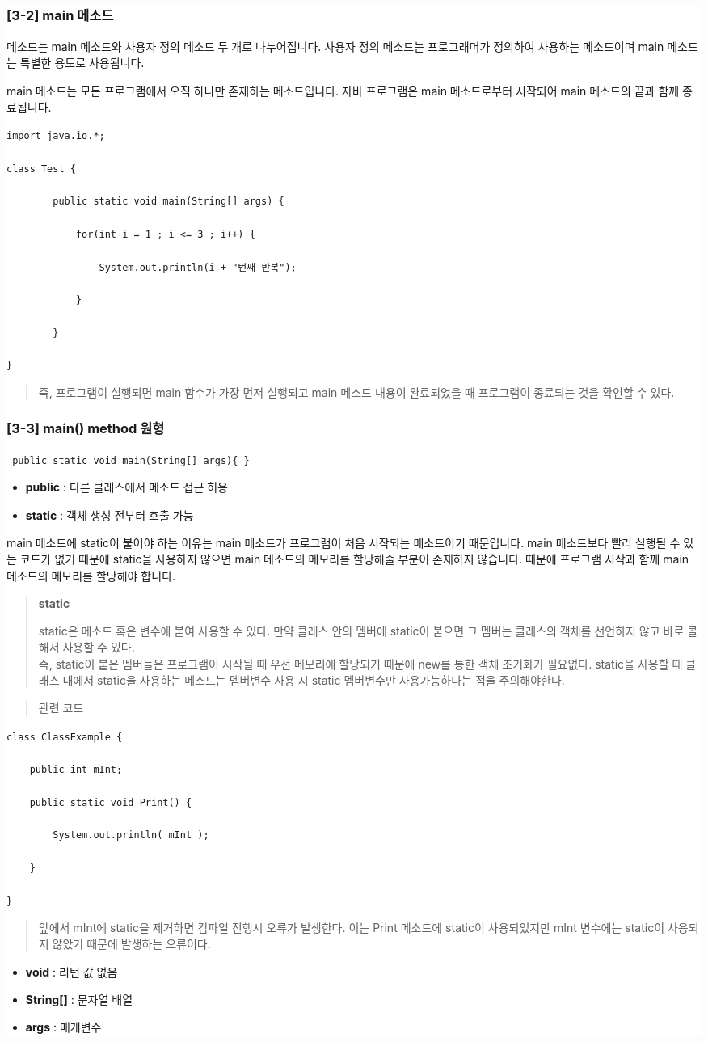   
### [3-2] main 메소드

메소드는 main 메소드와 사용자 정의 메소드 두 개로 나누어집니다. 사용자 정의 메소드는 프로그래머가 정의하여 사용하는 메소드이며 main 메소드는 특별한 용도로 사용됩니다.

main 메소드는 모든 프로그램에서 오직 하나만 존재하는 메소드입니다. 자바 프로그램은 main 메소드로부터 시작되어 main 메소드의 끝과 함께 종료됩니다.

	import java.io.*;
	
	class Test {
	
			public static void main(String[] args) {
	
				for(int i = 1 ; i <= 3 ; i++) {
	
					System.out.println(i + "번째 반복");
	
				}
	
			}
	
	}

> 즉, 프로그램이 실행되면 main 함수가 가장 먼저 실행되고 main 메소드 내용이 완료되었을 때 프로그램이 종료되는 것을 확인할 수 있다.

### [3-3] main() method 원형

	 public static void main(String[] args){ }

- **public** : 다른 클래스에서 메소드 접근 허용

- **static** : 객체 생성 전부터 호출 가능

main 메소드에 static이 붙어야 하는 이유는 main 메소드가 프로그램이 처음 시작되는 메소드이기 때문입니다. main 메소드보다 빨리 실행될 수 있는 코드가 없기 때문에 static을 사용하지 않으면 main 메소드의 메모리를 할당해줄 부분이 존재하지 않습니다. 때문에 프로그램 시작과 함께 main 메소드의 메모리를 할당해야 합니다.

> **static**
>
> static은 메소드 혹은 변수에 붙여 사용할 수 있다. 만약 클래스 안의 멤버에 static이 붙으면 그 멤버는 클래스의 객체를 선언하지 않고 바로 콜해서 사용할 수 있다. 	
> 즉, static이 붙은 멤버들은 프로그램이 시작될 때 우선 메모리에 할당되기 때문에 new를 통한 객체 초기화가 필요없다.	
> static을 사용할 때 클래스 내에서 static을 사용하는 메소드는 멤버변수 사용 시 static 멤버변수만 사용가능하다는 점을 주의해야한다.

> 관련 코드

	class ClassExample {
		
		public int mInt;
		
		public static void Print() {
	
			System.out.println( mInt );
	
		}
		
	}

> 앞에서 mInt에 static을 제거하면 컴파일 진행시 오류가 발생한다. 이는 Print 메소드에 static이 사용되었지만 mInt 변수에는 static이 사용되지 않았기 때문에 발생하는 오류이다.

- **void** : 리턴 값 없음

- **String[]** : 문자열 배열

- **args** : 매개변수